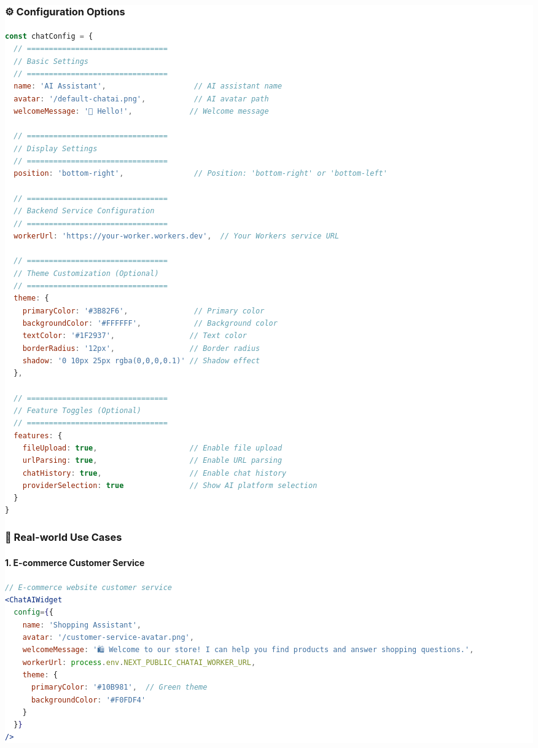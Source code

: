### ⚙️ Configuration Options

```javascript
const chatConfig = {
  // ================================
  // Basic Settings
  // ================================
  name: 'AI Assistant',                    // AI assistant name
  avatar: '/default-chatai.png',           // AI avatar path
  welcomeMessage: '👋 Hello!',             // Welcome message

  // ================================
  // Display Settings
  // ================================
  position: 'bottom-right',                // Position: 'bottom-right' or 'bottom-left'

  // ================================
  // Backend Service Configuration
  // ================================
  workerUrl: 'https://your-worker.workers.dev',  // Your Workers service URL

  // ================================
  // Theme Customization (Optional)
  // ================================
  theme: {
    primaryColor: '#3B82F6',               // Primary color
    backgroundColor: '#FFFFFF',            // Background color
    textColor: '#1F2937',                 // Text color
    borderRadius: '12px',                 // Border radius
    shadow: '0 10px 25px rgba(0,0,0,0.1)' // Shadow effect
  },

  // ================================
  // Feature Toggles (Optional)
  // ================================
  features: {
    fileUpload: true,                     // Enable file upload
    urlParsing: true,                     // Enable URL parsing
    chatHistory: true,                    // Enable chat history
    providerSelection: true               // Show AI platform selection
  }
}
```

### 📱 Real-world Use Cases

#### 1. E-commerce Customer Service
```jsx
// E-commerce website customer service
<ChatAIWidget
  config={{
    name: 'Shopping Assistant',
    avatar: '/customer-service-avatar.png',
    welcomeMessage: '🛍️ Welcome to our store! I can help you find products and answer shopping questions.',
    workerUrl: process.env.NEXT_PUBLIC_CHATAI_WORKER_URL,
    theme: {
      primaryColor: '#10B981',  // Green theme
      backgroundColor: '#F0FDF4'
    }
  }}
/>
```
